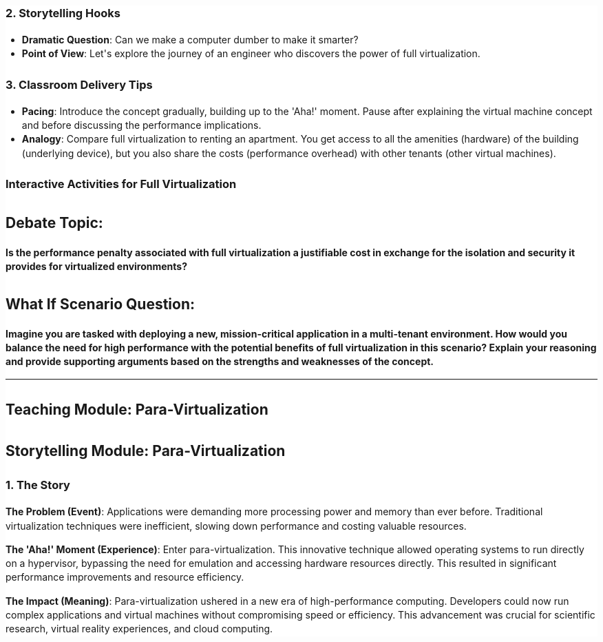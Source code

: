 ### 2. Storytelling Hooks

* **Dramatic Question**: Can we make a computer dumber to make it smarter?
* **Point of View**: Let's explore the journey of an engineer who discovers the power of full virtualization.


### 3. Classroom Delivery Tips

* **Pacing**: Introduce the concept gradually, building up to the 'Aha!' moment. Pause after explaining the virtual machine concept and before discussing the performance implications.
* **Analogy**: Compare full virtualization to renting an apartment. You get access to all the amenities (hardware) of the building (underlying device), but you also share the costs (performance overhead) with other tenants (other virtual machines).

### Interactive Activities for Full Virtualization
## Debate Topic:

**Is the performance penalty associated with full virtualization a justifiable cost in exchange for the isolation and security it provides for virtualized environments?**


## What If Scenario Question:

**Imagine you are tasked with deploying a new, mission-critical application in a multi-tenant environment. How would you balance the need for high performance with the potential benefits of full virtualization in this scenario? Explain your reasoning and provide supporting arguments based on the strengths and weaknesses of the concept.**


---

## Teaching Module: Para-Virtualization
## Storytelling Module: Para-Virtualization

### 1. The Story

**The Problem (Event)**: Applications were demanding more processing power and memory than ever before. Traditional virtualization techniques were inefficient, slowing down performance and costing valuable resources.

**The 'Aha!' Moment (Experience)**: Enter para-virtualization. This innovative technique allowed operating systems to run directly on a hypervisor, bypassing the need for emulation and accessing hardware resources directly. This resulted in significant performance improvements and resource efficiency.

**The Impact (Meaning)**: Para-virtualization ushered in a new era of high-performance computing. Developers could now run complex applications and virtual machines without compromising speed or efficiency. This advancement was crucial for scientific research, virtual reality experiences, and cloud computing.
